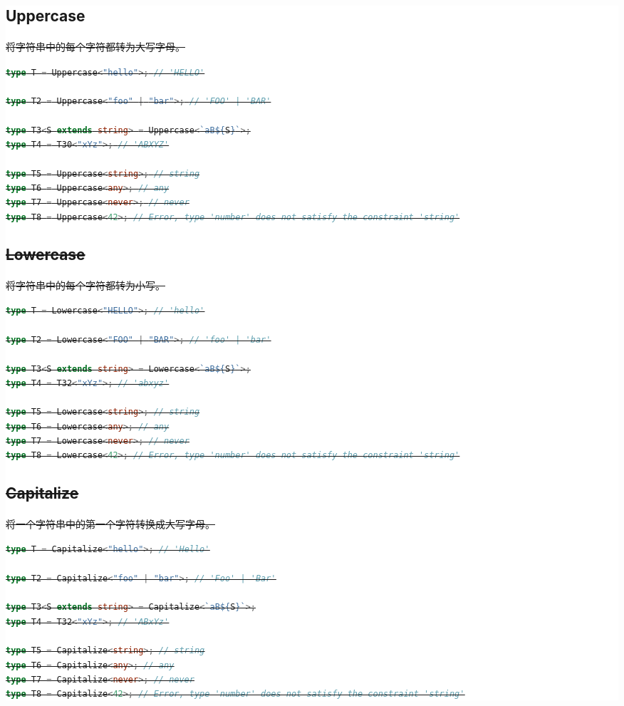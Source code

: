 ## Uppercase<S extends string>

将字符串中的每个字符都转为大写字母。

```ts
type T = Uppercase<"hello">; // 'HELLO'

type T2 = Uppercase<"foo" | "bar">; // 'FOO' | 'BAR'

type T3<S extends string> = Uppercase<`aB${S}`>;
type T4 = T30<"xYz">; // 'ABXYZ'

type T5 = Uppercase<string>; // string
type T6 = Uppercase<any>; // any
type T7 = Uppercase<never>; // never
type T8 = Uppercase<42>; // Error, type 'number' does not satisfy the constraint 'string'
```

## Lowercase<S extends string>

将字符串中的每个字符都转为小写。

```ts
type T = Lowercase<"HELLO">; // 'hello'

type T2 = Lowercase<"FOO" | "BAR">; // 'foo' | 'bar'

type T3<S extends string> = Lowercase<`aB${S}`>;
type T4 = T32<"xYz">; // 'abxyz'

type T5 = Lowercase<string>; // string
type T6 = Lowercase<any>; // any
type T7 = Lowercase<never>; // never
type T8 = Lowercase<42>; // Error, type 'number' does not satisfy the constraint 'string'
```

## Capitalize<S extends string>

将一个字符串中的第一个字符转换成大写字母。

```ts
type T = Capitalize<"hello">; // 'Hello'

type T2 = Capitalize<"foo" | "bar">; // 'Foo' | 'Bar'

type T3<S extends string> = Capitalize<`aB${S}`>;
type T4 = T32<"xYz">; // 'ABxYz'

type T5 = Capitalize<string>; // string
type T6 = Capitalize<any>; // any
type T7 = Capitalize<never>; // never
type T8 = Capitalize<42>; // Error, type 'number' does not satisfy the constraint 'string'
```
